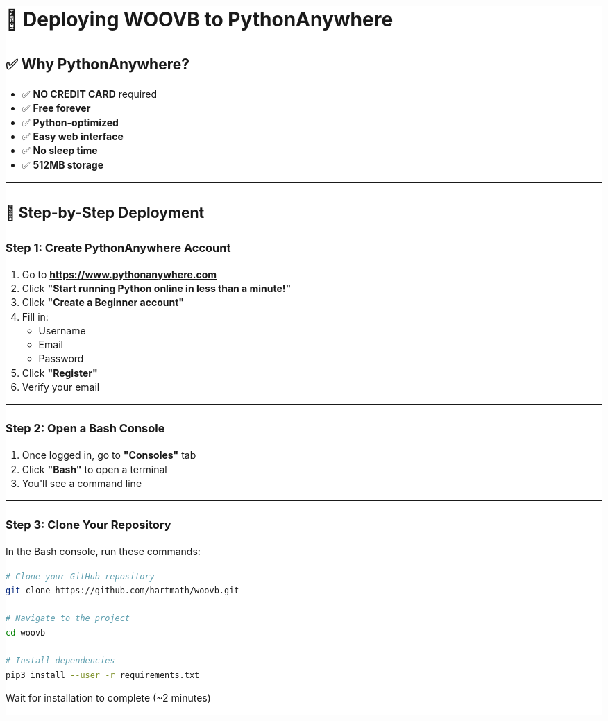 # 🐍 Deploying WOOVB to PythonAnywhere

## ✅ Why PythonAnywhere?
- ✅ **NO CREDIT CARD** required
- ✅ **Free forever**
- ✅ **Python-optimized**
- ✅ **Easy web interface**
- ✅ **No sleep time**
- ✅ **512MB storage**

---

## 🚀 **Step-by-Step Deployment**

### **Step 1: Create PythonAnywhere Account**
1. Go to **https://www.pythonanywhere.com**
2. Click **"Start running Python online in less than a minute!"**
3. Click **"Create a Beginner account"**
4. Fill in:
   - Username
   - Email
   - Password
5. Click **"Register"**
6. Verify your email

---

### **Step 2: Open a Bash Console**
1. Once logged in, go to **"Consoles"** tab
2. Click **"Bash"** to open a terminal
3. You'll see a command line

---

### **Step 3: Clone Your Repository**
In the Bash console, run these commands:

```bash
# Clone your GitHub repository
git clone https://github.com/hartmath/woovb.git

# Navigate to the project
cd woovb

# Install dependencies
pip3 install --user -r requirements.txt
```

Wait for installation to complete (~2 minutes)

---